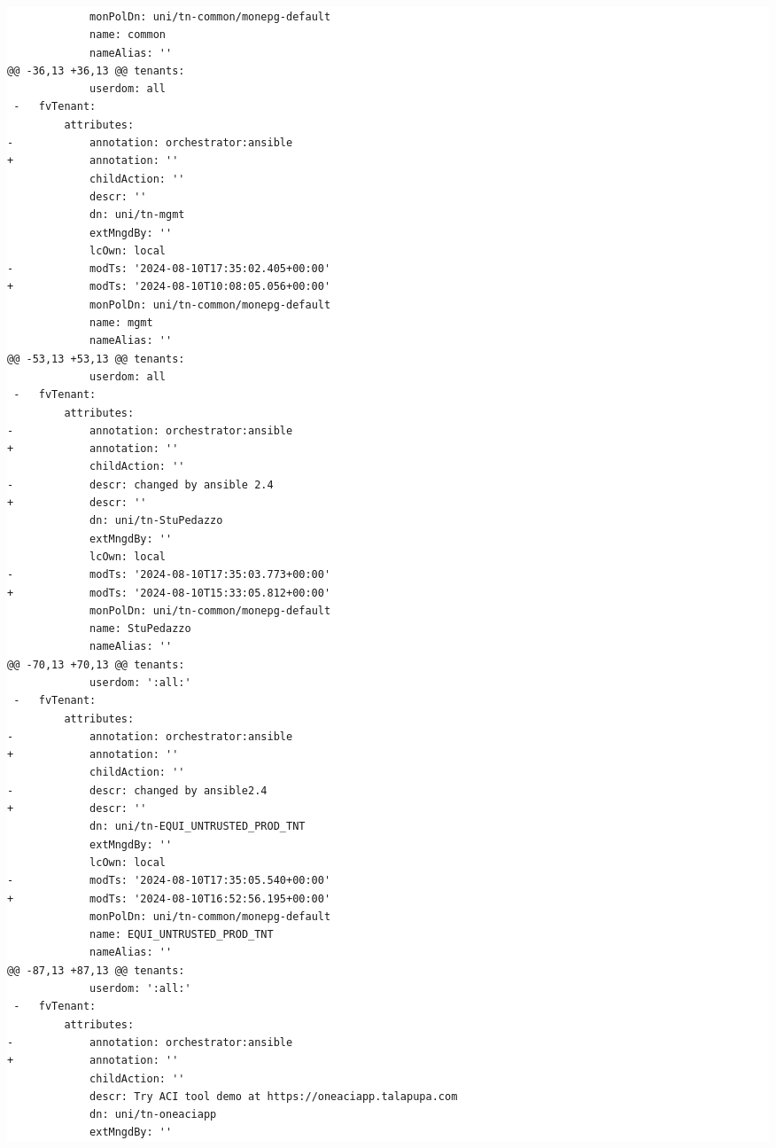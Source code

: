 ~~~
             monPolDn: uni/tn-common/monepg-default
             name: common
             nameAlias: ''
@@ -36,13 +36,13 @@ tenants:
             userdom: all
 -   fvTenant:
         attributes:
-            annotation: orchestrator:ansible
+            annotation: ''
             childAction: ''
             descr: ''
             dn: uni/tn-mgmt
             extMngdBy: ''
             lcOwn: local
-            modTs: '2024-08-10T17:35:02.405+00:00'
+            modTs: '2024-08-10T10:08:05.056+00:00'
             monPolDn: uni/tn-common/monepg-default
             name: mgmt
             nameAlias: ''
@@ -53,13 +53,13 @@ tenants:
             userdom: all
 -   fvTenant:
         attributes:
-            annotation: orchestrator:ansible
+            annotation: ''
             childAction: ''
-            descr: changed by ansible 2.4
+            descr: ''
             dn: uni/tn-StuPedazzo
             extMngdBy: ''
             lcOwn: local
-            modTs: '2024-08-10T17:35:03.773+00:00'
+            modTs: '2024-08-10T15:33:05.812+00:00'
             monPolDn: uni/tn-common/monepg-default
             name: StuPedazzo
             nameAlias: ''
@@ -70,13 +70,13 @@ tenants:
             userdom: ':all:'
 -   fvTenant:
         attributes:
-            annotation: orchestrator:ansible
+            annotation: ''
             childAction: ''
-            descr: changed by ansible2.4
+            descr: ''
             dn: uni/tn-EQUI_UNTRUSTED_PROD_TNT
             extMngdBy: ''
             lcOwn: local
-            modTs: '2024-08-10T17:35:05.540+00:00'
+            modTs: '2024-08-10T16:52:56.195+00:00'
             monPolDn: uni/tn-common/monepg-default
             name: EQUI_UNTRUSTED_PROD_TNT
             nameAlias: ''
@@ -87,13 +87,13 @@ tenants:
             userdom: ':all:'
 -   fvTenant:
         attributes:
-            annotation: orchestrator:ansible
+            annotation: ''
             childAction: ''
             descr: Try ACI tool demo at https://oneaciapp.talapupa.com
             dn: uni/tn-oneaciapp
             extMngdBy: ''
~~~